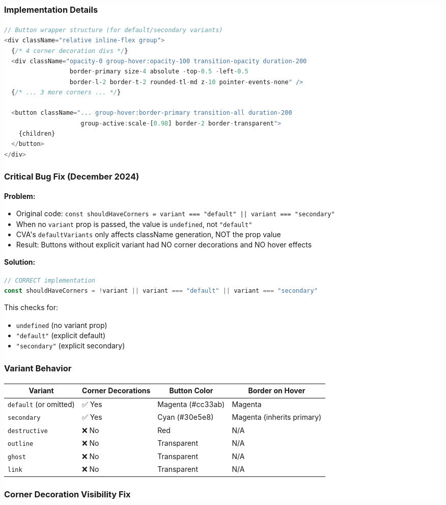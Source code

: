 ### Implementation Details

```typescript
// Button wrapper structure (for default/secondary variants)
<div className="relative inline-flex group">
  {/* 4 corner decoration divs */}
  <div className="opacity-0 group-hover:opacity-100 transition-opacity duration-200
                  border-primary size-4 absolute -top-0.5 -left-0.5
                  border-l-2 border-t-2 rounded-tl-md z-10 pointer-events-none" />
  {/* ... 3 more corners ... */}

  <button className="... group-hover:border-primary transition-all duration-200
                     group-active:scale-[0.98] border-2 border-transparent">
    {children}
  </button>
</div>
```

### Critical Bug Fix (December 2024)

**Problem:**
- Original code: `const shouldHaveCorners = variant === "default" || variant === "secondary"`
- When no `variant` prop is passed, the value is `undefined`, not `"default"`
- CVA's `defaultVariants` only affects className generation, NOT the prop value
- Result: Buttons without explicit variant had NO corner decorations and NO hover effects

**Solution:**
```typescript
// CORRECT implementation
const shouldHaveCorners = !variant || variant === "default" || variant === "secondary"
```

This checks for:
- `undefined` (no variant prop)
- `"default"` (explicit default)
- `"secondary"` (explicit secondary)

### Variant Behavior

| Variant | Corner Decorations | Button Color | Border on Hover |
|---------|-------------------|--------------|-----------------|
| `default` (or omitted) | ✅ Yes | Magenta (#cc33ab) | Magenta |
| `secondary` | ✅ Yes | Cyan (#30e5e8) | Magenta (inherits primary) |
| `destructive` | ❌ No | Red | N/A |
| `outline` | ❌ No | Transparent | N/A |
| `ghost` | ❌ No | Transparent | N/A |
| `link` | ❌ No | Transparent | N/A |

### Corner Decoration Visibility Fix
